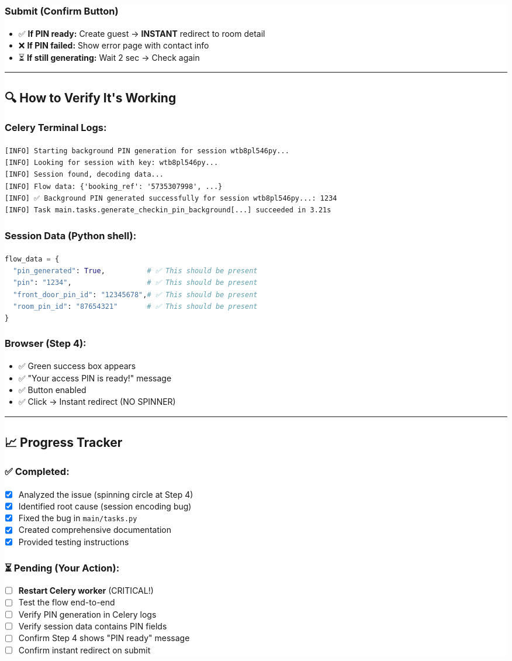 ### Submit (Confirm Button)
- ✅ **If PIN ready:** Create guest → **INSTANT** redirect to room detail
- ❌ **If PIN failed:** Show error page with contact info
- ⏳ **If still generating:** Wait 2 sec → Check again

---

## 🔍 How to Verify It's Working

### Celery Terminal Logs:
```
[INFO] Starting background PIN generation for session wtb8pl546py...
[INFO] Looking for session with key: wtb8pl546py...
[INFO] Session found, decoding data...
[INFO] Flow data: {'booking_ref': '5735307998', ...}
[INFO] ✅ Background PIN generated successfully for session wtb8pl546py...: 1234
[INFO] Task main.tasks.generate_checkin_pin_background[...] succeeded in 3.21s
```

### Session Data (Python shell):
```python
flow_data = {
  "pin_generated": True,          # ✅ This should be present
  "pin": "1234",                  # ✅ This should be present
  "front_door_pin_id": "12345678",# ✅ This should be present
  "room_pin_id": "87654321"       # ✅ This should be present
}
```

### Browser (Step 4):
- ✅ Green success box appears
- ✅ "Your access PIN is ready!" message
- ✅ Button enabled
- ✅ Click → Instant redirect (NO SPINNER)

---

## 📈 Progress Tracker

### ✅ Completed:
- [x] Analyzed the issue (spinning circle at Step 4)
- [x] Identified root cause (session encoding bug)
- [x] Fixed the bug in `main/tasks.py`
- [x] Created comprehensive documentation
- [x] Provided testing instructions

### ⏳ Pending (Your Action):
- [ ] **Restart Celery worker** (CRITICAL!)
- [ ] Test the flow end-to-end
- [ ] Verify PIN generation in Celery logs
- [ ] Verify session data contains PIN fields
- [ ] Confirm Step 4 shows "PIN ready" message
- [ ] Confirm instant redirect on submit
